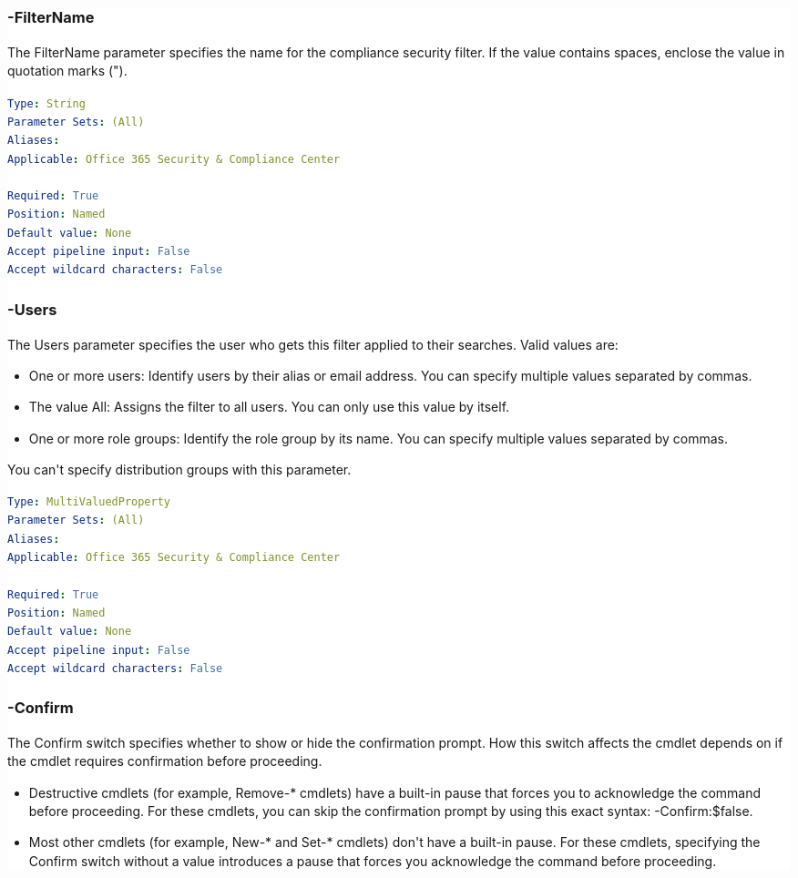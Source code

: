 ### -FilterName
The FilterName parameter specifies the name for the compliance security filter. If the value contains spaces, enclose the value in quotation marks (").

```yaml
Type: String
Parameter Sets: (All)
Aliases:
Applicable: Office 365 Security & Compliance Center

Required: True
Position: Named
Default value: None
Accept pipeline input: False
Accept wildcard characters: False
```

### -Users
The Users parameter specifies the user who gets this filter applied to their searches. Valid values are:

- One or more users: Identify users by their alias or email address. You can specify multiple values separated by commas.

- The value All: Assigns the filter to all users. You can only use this value by itself.

- One or more role groups: Identify the role group by its name. You can specify multiple values separated by commas.

You can't specify distribution groups with this parameter.

```yaml
Type: MultiValuedProperty
Parameter Sets: (All)
Aliases:
Applicable: Office 365 Security & Compliance Center

Required: True
Position: Named
Default value: None
Accept pipeline input: False
Accept wildcard characters: False
```

### -Confirm
The Confirm switch specifies whether to show or hide the confirmation prompt. How this switch affects the cmdlet depends on if the cmdlet requires confirmation before proceeding.

- Destructive cmdlets (for example, Remove-\* cmdlets) have a built-in pause that forces you to acknowledge the command before proceeding. For these cmdlets, you can skip the confirmation prompt by using this exact syntax: -Confirm:$false.

- Most other cmdlets (for example, New-\* and Set-\* cmdlets) don't have a built-in pause. For these cmdlets, specifying the Confirm switch without a value introduces a pause that forces you acknowledge the command before proceeding.
